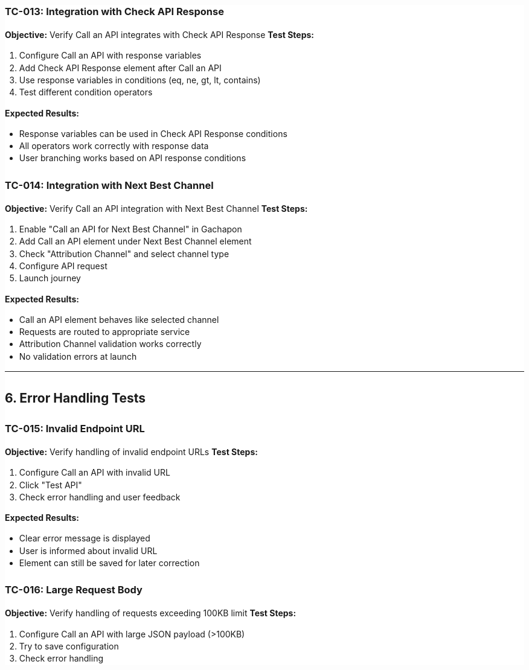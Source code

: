 ### TC-013: Integration with Check API Response
**Objective:** Verify Call an API integrates with Check API Response
**Test Steps:**
1. Configure Call an API with response variables
2. Add Check API Response element after Call an API
3. Use response variables in conditions (eq, ne, gt, lt, contains)
4. Test different condition operators

**Expected Results:**
- Response variables can be used in Check API Response conditions
- All operators work correctly with response data
- User branching works based on API response conditions

### TC-014: Integration with Next Best Channel
**Objective:** Verify Call an API integration with Next Best Channel
**Test Steps:**
1. Enable "Call an API for Next Best Channel" in Gachapon
2. Add Call an API element under Next Best Channel element
3. Check "Attribution Channel" and select channel type
4. Configure API request
5. Launch journey

**Expected Results:**
- Call an API element behaves like selected channel
- Requests are routed to appropriate service
- Attribution Channel validation works correctly
- No validation errors at launch

---

## 6. Error Handling Tests

### TC-015: Invalid Endpoint URL
**Objective:** Verify handling of invalid endpoint URLs
**Test Steps:**
1. Configure Call an API with invalid URL
2. Click "Test API"
3. Check error handling and user feedback

**Expected Results:**
- Clear error message is displayed
- User is informed about invalid URL
- Element can still be saved for later correction

### TC-016: Large Request Body
**Objective:** Verify handling of requests exceeding 100KB limit
**Test Steps:**
1. Configure Call an API with large JSON payload (>100KB)
2. Try to save configuration
3. Check error handling
